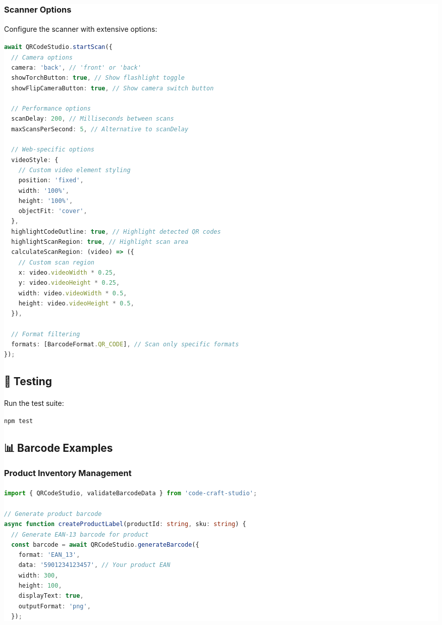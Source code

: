 ### Scanner Options

Configure the scanner with extensive options:

```typescript
await QRCodeStudio.startScan({
  // Camera options
  camera: 'back', // 'front' or 'back'
  showTorchButton: true, // Show flashlight toggle
  showFlipCameraButton: true, // Show camera switch button

  // Performance options
  scanDelay: 200, // Milliseconds between scans
  maxScansPerSecond: 5, // Alternative to scanDelay

  // Web-specific options
  videoStyle: {
    // Custom video element styling
    position: 'fixed',
    width: '100%',
    height: '100%',
    objectFit: 'cover',
  },
  highlightCodeOutline: true, // Highlight detected QR codes
  highlightScanRegion: true, // Highlight scan area
  calculateScanRegion: (video) => ({
    // Custom scan region
    x: video.videoWidth * 0.25,
    y: video.videoHeight * 0.25,
    width: video.videoWidth * 0.5,
    height: video.videoHeight * 0.5,
  }),

  // Format filtering
  formats: [BarcodeFormat.QR_CODE], // Scan only specific formats
});
```

## 🧪 Testing

Run the test suite:

```bash
npm test
```

## 📊 Barcode Examples

### Product Inventory Management

```typescript
import { QRCodeStudio, validateBarcodeData } from 'code-craft-studio';

// Generate product barcode
async function createProductLabel(productId: string, sku: string) {
  // Generate EAN-13 barcode for product
  const barcode = await QRCodeStudio.generateBarcode({
    format: 'EAN_13',
    data: '5901234123457', // Your product EAN
    width: 300,
    height: 100,
    displayText: true,
    outputFormat: 'png',
  });

```